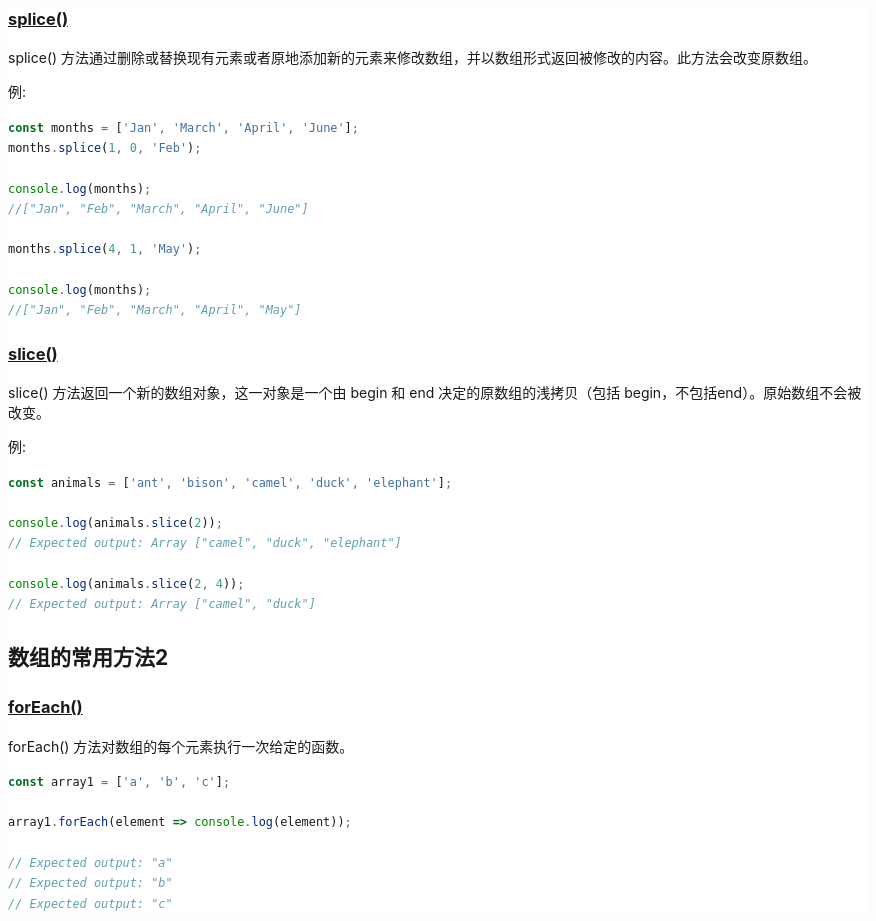 

### [splice()](https://developer.mozilla.org/zh-CN/docs/Web/JavaScript/Reference/Global_Objects/Array/splice)

splice() 方法通过删除或替换现有元素或者原地添加新的元素来修改数组，并以数组形式返回被修改的内容。此方法会改变原数组。

例:

```js
const months = ['Jan', 'March', 'April', 'June'];
months.splice(1, 0, 'Feb');

console.log(months);
//["Jan", "Feb", "March", "April", "June"]

months.splice(4, 1, 'May');

console.log(months);
//["Jan", "Feb", "March", "April", "May"]
```



### [slice()](https://developer.mozilla.org/zh-CN/docs/Web/JavaScript/Reference/Global_Objects/Array/slice)

slice() 方法返回一个新的数组对象，这一对象是一个由 begin 和 end 决定的原数组的浅拷贝（包括 begin，不包括end）。原始数组不会被改变。

例:

```js
const animals = ['ant', 'bison', 'camel', 'duck', 'elephant'];

console.log(animals.slice(2));
// Expected output: Array ["camel", "duck", "elephant"]

console.log(animals.slice(2, 4));
// Expected output: Array ["camel", "duck"]
```



## 数组的常用方法2



### [forEach()](https://developer.mozilla.org/zh-CN/docs/Web/JavaScript/Reference/Global_Objects/Array/forEach)

forEach() 方法对数组的每个元素执行一次给定的函数。

```js
const array1 = ['a', 'b', 'c'];

array1.forEach(element => console.log(element));

// Expected output: "a"
// Expected output: "b"
// Expected output: "c"
```
